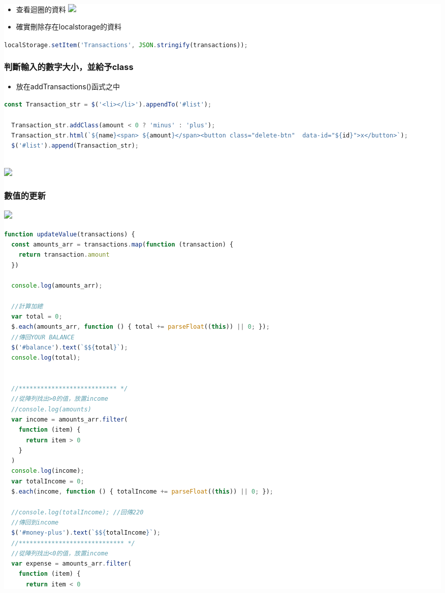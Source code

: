 
* 查看迴圈的資料
![](https://i.imgur.com/FexS5lt.png)


* 確實刪除存在localstorage的資料
```javascript
localStorage.setItem('Transactions', JSON.stringify(transactions));
```

### 判斷輸入的數字大小，並給予class
* 放在addTransactions()函式之中

```javascript
const Transaction_str = $('<li></li>').appendTo('#list');

  Transaction_str.addClass(amount < 0 ? 'minus' : 'plus');
  Transaction_str.html(`${name}<span> ${amount}</span><button class="delete-btn"  data-id="${id}">x</button>`);
  $('#list').append(Transaction_str);
  
```
![](https://i.imgur.com/NYXCDtS.png)

 
### 數值的更新

![](https://i.imgur.com/EdCN1cd.png)


```javascript
function updateValue(transactions) {
  const amounts_arr = transactions.map(function (transaction) {
    return transaction.amount
  })

  console.log(amounts_arr);

  //計算加總 
  var total = 0;
  $.each(amounts_arr, function () { total += parseFloat((this)) || 0; });
  //傳回YOUR BALANCE
  $('#balance').text(`$${total}`);
  console.log(total);


  //*************************** */
  //從陣列找出>0的值，放置income
  //console.log(amounts)
  var income = amounts_arr.filter(
    function (item) {
      return item > 0
    }
  )
  console.log(income);
  var totalIncome = 0;
  $.each(income, function () { totalIncome += parseFloat((this)) || 0; });

  //console.log(totalIncome); //回傳220
  //傳回到income
  $('#money-plus').text(`$${totalIncome}`);
  //***************************** */
  //從陣列找出<0的值，放置income
  var expense = amounts_arr.filter(
    function (item) {
      return item < 0
```